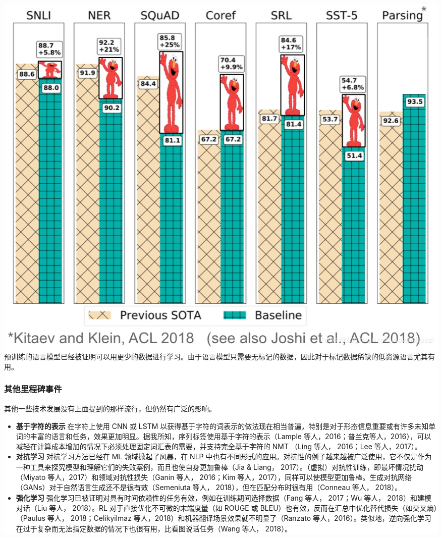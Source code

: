 ![在这里插入图片描述](pictures/20190407193050891.png)
预训练的语言模型已经被证明可以用更少的数据进行学习。由于语言模型只需要无标记的数据，因此对于标记数据稀缺的低资源语言尤其有用。

### 其他里程碑事件

其他一些技术发展没有上面提到的那样流行，但仍然有广泛的影响。

-   **基于字符的表示**
    在字符上使用 CNN 或 LSTM 以获得基于字符的词表示的做法现在相当普遍，特别是对于形态信息重要或有许多未知单词的丰富的语言和任务，效果更加明显。据我所知，序列标签使用基于字符的表示（Lample 等人，2016；普兰克等人，2016），可以减轻在计算成本增加的情况下必须处理固定词汇表的需要，并支持完全基于字符的 NMT （Ling 等人， 2016；Lee 等人，2017）。
-   **对抗学习**
    对抗学习方法已经在 ML 领域掀起了风暴，在 NLP 中也有不同形式的应用。对抗性的例子越来越被广泛使用，它不仅是作为一种工具来探究模型和理解它们的失败案例，而且也使自身更加鲁棒（Jia & Liang， 2017）。（虚拟）对抗性训练，即最坏情况扰动（Miyato 等人，2017）和领域对抗性损失（Ganin 等人， 2016；Kim 等人，2017），同样可以使模型更加鲁棒。生成对抗网络（GANs）对于自然语言生成还不是很有效（Semeniuta 等人， 2018），但在匹配分布时很有用（Conneau 等人， 2018）。
-   **强化学习**
    强化学习已被证明对具有时间依赖性的任务有效，例如在训练期间选择数据（Fang 等人， 2017；Wu 等人， 2018）和建模对话（Liu 等人， 2018）。RL 对于直接优化不可微的末端度量（如 ROUGE 或 BLEU）也有效，反而在汇总中优化替代损失（如交叉熵）（Paulus 等人， 2018；Celikyilmaz 等人，2018）和机器翻译场景效果就不明显了（Ranzato 等人，2016）。类似地，逆向强化学习在过于复杂而无法指定数据的情况下也很有用，比看图说话任务（Wang 等人， 2018）。
